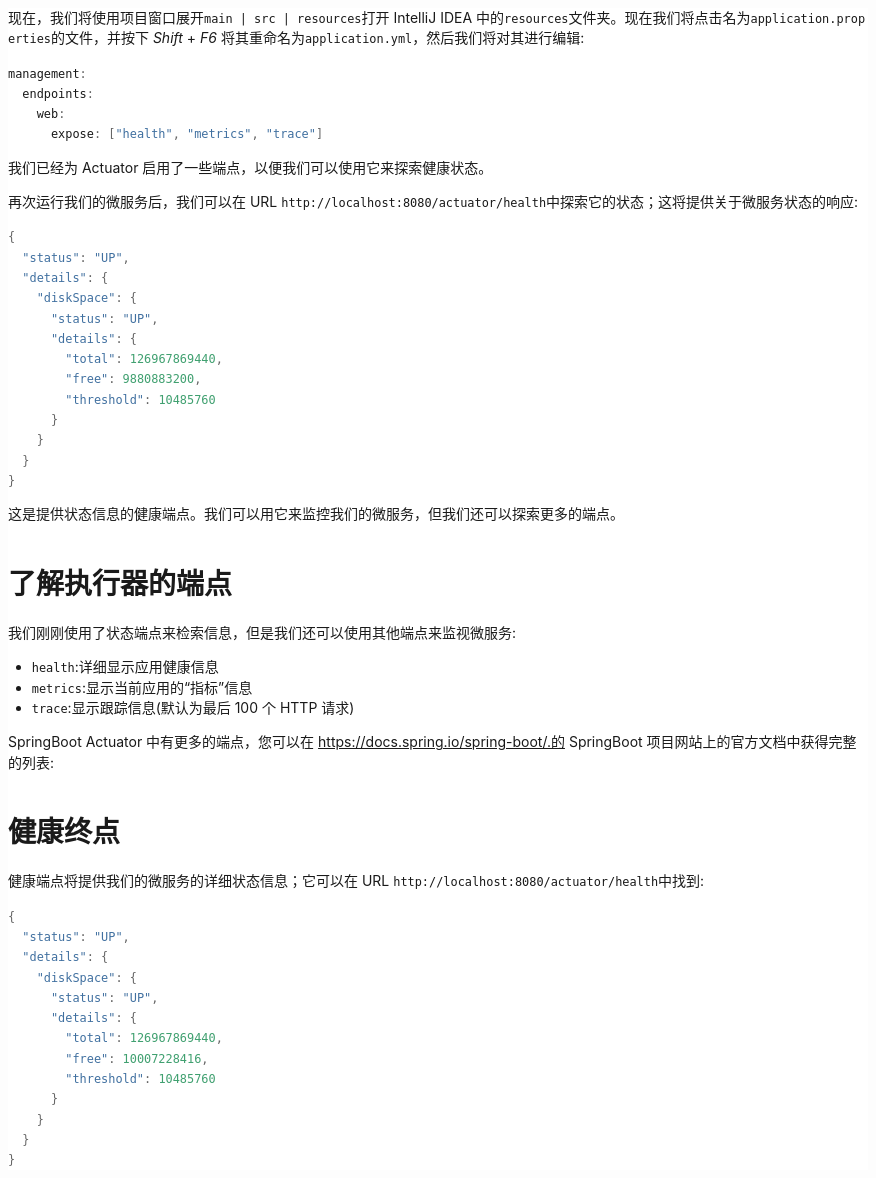 现在，我们将使用项目窗口展开`main | src | resources`打开 IntelliJ IDEA 中的`resources`文件夹。现在我们将点击名为`application.properties`的文件，并按下 *Shift* + *F6* 将其重命名为`application.yml`，然后我们将对其进行编辑:

```java
management:
  endpoints:
    web:
      expose: ["health", "metrics", "trace"]
```

我们已经为 Actuator 启用了一些端点，以便我们可以使用它来探索健康状态。

再次运行我们的微服务后，我们可以在 URL `http://localhost:8080/actuator/health`中探索它的状态；这将提供关于微服务状态的响应:

```java
{
  "status": "UP",
  "details": {
    "diskSpace": {
      "status": "UP",
      "details": {
        "total": 126967869440,
        "free": 9880883200,
        "threshold": 10485760
      }
    }
  }
}
```

这是提供状态信息的健康端点。我们可以用它来监控我们的微服务，但我们还可以探索更多的端点。

# 了解执行器的端点

我们刚刚使用了状态端点来检索信息，但是我们还可以使用其他端点来监视微服务:

*   `health`:详细显示应用健康信息
*   `metrics`:显示当前应用的“指标”信息
*   `trace`:显示跟踪信息(默认为最后 100 个 HTTP 请求)

SpringBoot Actuator 中有更多的端点，您可以在 https://docs.spring.io/spring-boot/.的 SpringBoot 项目网站上的官方文档中获得完整的列表:

# 健康终点

健康端点将提供我们的微服务的详细状态信息；它可以在 URL `http://localhost:8080/actuator/health`中找到:

```java
{
  "status": "UP",
  "details": {
    "diskSpace": {
      "status": "UP",
      "details": {
        "total": 126967869440,
        "free": 10007228416,
        "threshold": 10485760
      }
    }
  }
}
```
